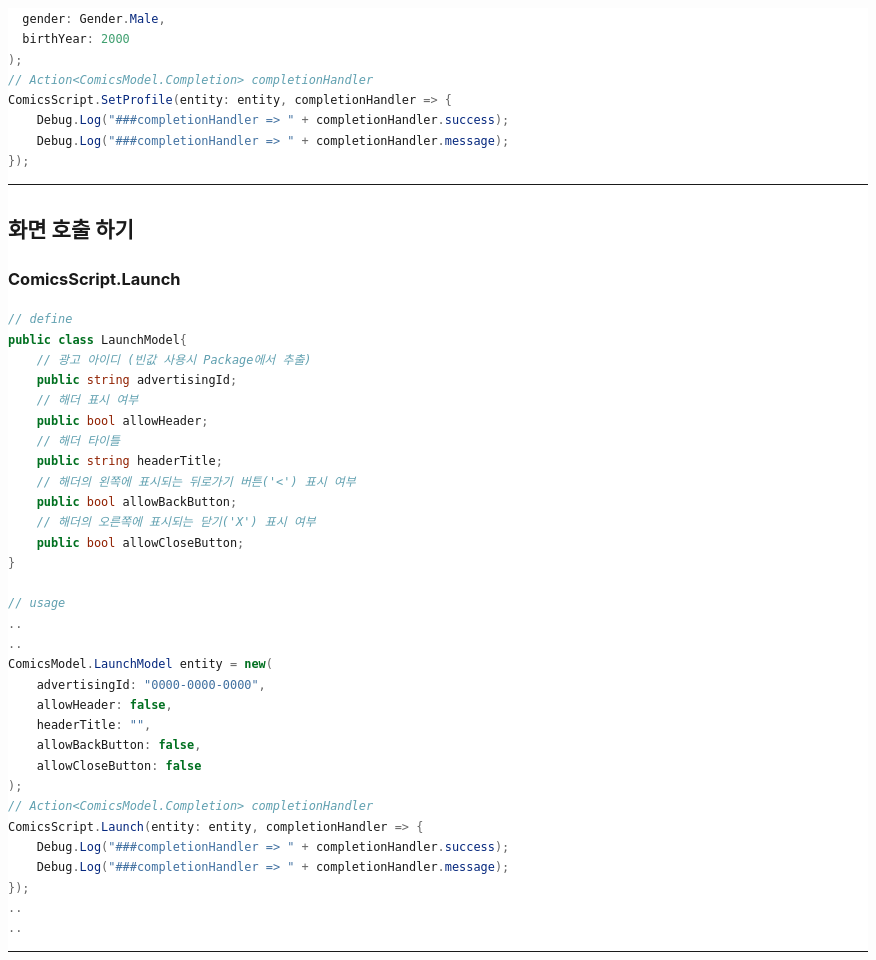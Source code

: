 ```csharp
  gender: Gender.Male,
  birthYear: 2000
);
// Action<ComicsModel.Completion> completionHandler
ComicsScript.SetProfile(entity: entity, completionHandler => {
    Debug.Log("###completionHandler => " + completionHandler.success);
    Debug.Log("###completionHandler => " + completionHandler.message);
});
```

***

## 화면 호출 하기

### ComicsScript.Launch

```csharp
// define
public class LaunchModel{
    // 광고 아이디 (빈값 사용시 Package에서 추출)
    public string advertisingId;
    // 해더 표시 여부
    public bool allowHeader;
    // 해더 타이틀
    public string headerTitle;
    // 해더의 왼쪽에 표시되는 뒤로가기 버튼('<') 표시 여부 
    public bool allowBackButton;
    // 해더의 오른쪽에 표시되는 닫기('X') 표시 여부
    public bool allowCloseButton;
}

// usage
..
..
ComicsModel.LaunchModel entity = new(
    advertisingId: "0000-0000-0000",
    allowHeader: false,
    headerTitle: "",
    allowBackButton: false,
    allowCloseButton: false
);
// Action<ComicsModel.Completion> completionHandler
ComicsScript.Launch(entity: entity, completionHandler => {
    Debug.Log("###completionHandler => " + completionHandler.success);
    Debug.Log("###completionHandler => " + completionHandler.message);
});
..
..
```

***
